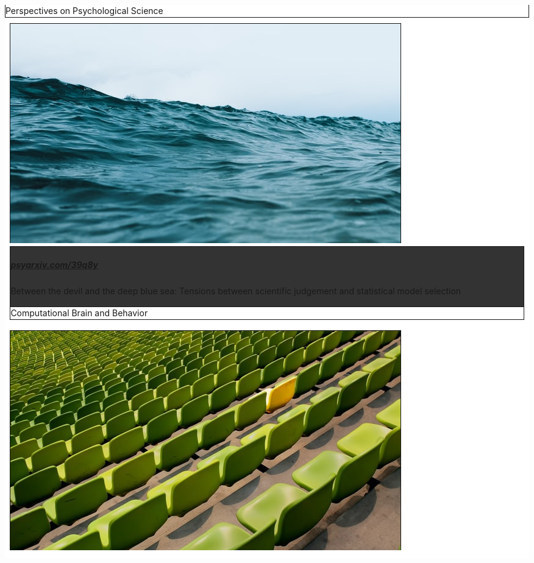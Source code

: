 <div class="card-footer small text-muted px-3 py-auto" style="border-style:solid; border-color:inherits; border-width:0 1px 1px 1px; border-radius: 0 0 0 0 ;">Perspectives on Psychological Science</div>
</div>
<div class="card bg-transparent m-0 border-0 collapse.show bs4cards-blahblahblah " style="padding: .6rem ; border-width: 0; border-radius: 0 0 0 0 ;">
<a href="https://doi.org/10.31234/osf.io/39q8y" style="color: inherit;">
<img src="thierry-meier-PKEPAeMBOIU-unsplash.jpg" class="card-img-top" style="border-style:solid; border-color:inherits; border-width:1px 1px 0 1px; border-radius: 0 0 0 0 ;"/>
</a>
<div class="card-body justify-content-end m-0 p-0" style="visibility: visible; background-color: #333333FF; border-style:solid; border-color:inherits; border-width:1px; border-radius: 0 0 0 0 ;">
<a href="https://doi.org/10.31234/osf.io/39q8y">
<h5 class="card-title my-auto px-3 pt-3 pb-1">psyarxiv.com/39q8y</h5>
</a>
<p class="card-text my-auto px-3 pb-3 pt-1">Between the devil and the deep blue sea: Tensions between scientific judgement and statistical model selection</p>
</div>
<div class="card-footer small text-muted px-3 py-auto" style="border-style:solid; border-color:inherits; border-width:0 1px 1px 1px; border-radius: 0 0 0 0 ;">Computational Brain and Behavior</div>
</div>
<div class="card bg-transparent m-0 border-0 collapse.show bs4cards-blahblahblah " style="padding: .6rem ; border-width: 0; border-radius: 0 0 0 0 ;">
<a href="https://doi.org/10.31234/osf.io/szr4u" style="color: inherit;">
<img src="ricardo-gomez-angel-KmKZV8pso-s-unsplash.jpg" class="card-img-top" style="border-style:solid; border-color:inherits; border-width:1px 1px 0 1px; border-radius: 0 0 0 0 ;"/>
</a>